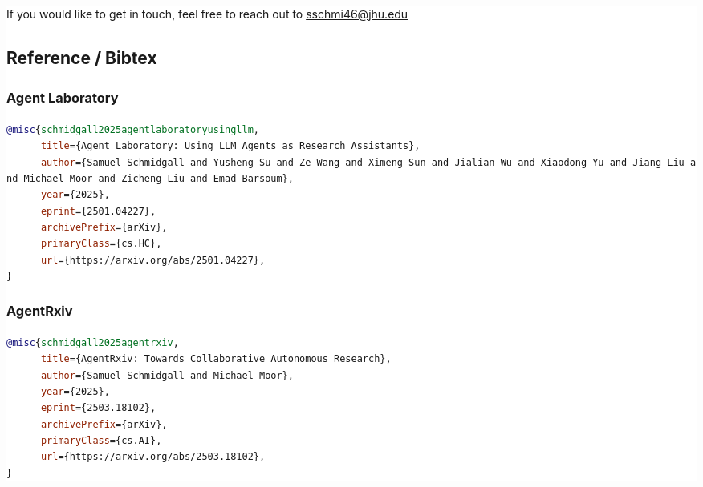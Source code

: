 If you would like to get in touch, feel free to reach out to [sschmi46@jhu.edu](mailto:sschmi46@jhu.edu)

## Reference / Bibtex


### Agent Laboratory
```bibtex
@misc{schmidgall2025agentlaboratoryusingllm,
      title={Agent Laboratory: Using LLM Agents as Research Assistants}, 
      author={Samuel Schmidgall and Yusheng Su and Ze Wang and Ximeng Sun and Jialian Wu and Xiaodong Yu and Jiang Liu and Michael Moor and Zicheng Liu and Emad Barsoum},
      year={2025},
      eprint={2501.04227},
      archivePrefix={arXiv},
      primaryClass={cs.HC},
      url={https://arxiv.org/abs/2501.04227}, 
}
```

### AgentRxiv
```bibtex
@misc{schmidgall2025agentrxiv,
      title={AgentRxiv: Towards Collaborative Autonomous Research}, 
      author={Samuel Schmidgall and Michael Moor},
      year={2025},
      eprint={2503.18102},
      archivePrefix={arXiv},
      primaryClass={cs.AI},
      url={https://arxiv.org/abs/2503.18102}, 
}
```
